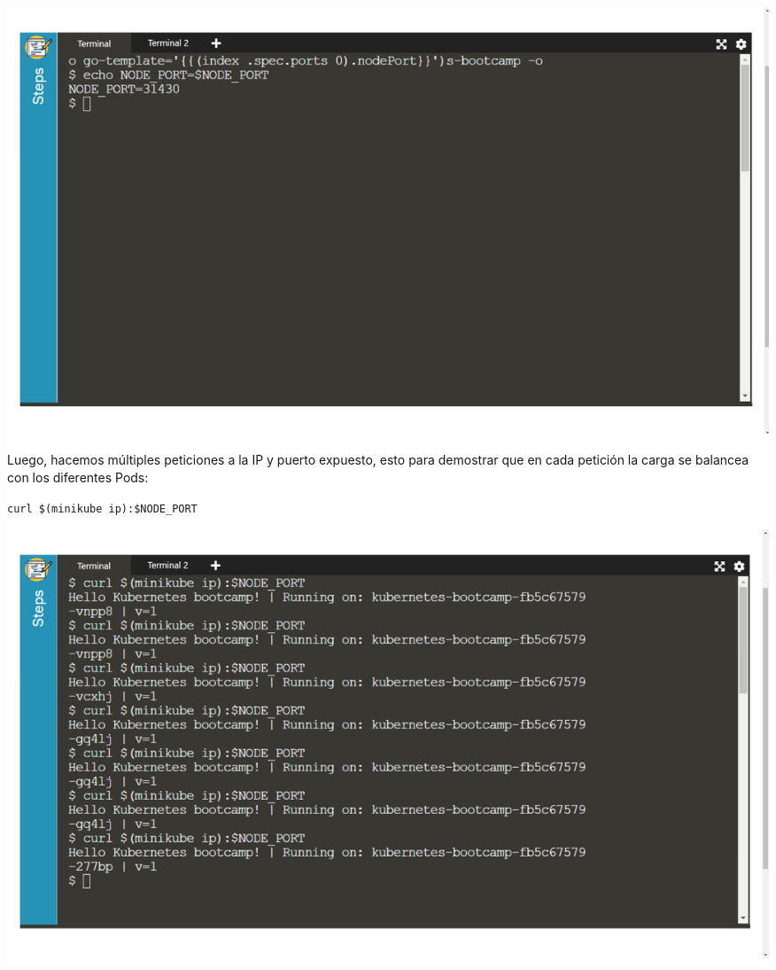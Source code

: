 ![74](doc/74.png)

Luego, hacemos múltiples peticiones a la IP y puerto expuesto, esto para demostrar que en cada petición la carga se balancea con los diferentes Pods:

```txt
curl $(minikube ip):$NODE_PORT
```

![75](doc/75.png)
